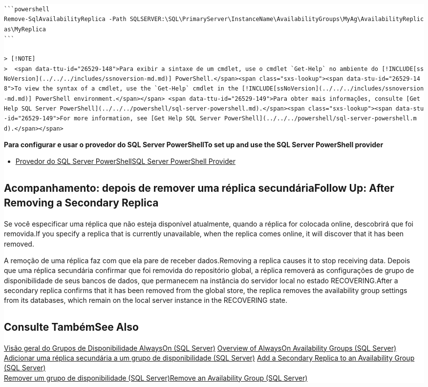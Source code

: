    ```powershell
    Remove-SqlAvailabilityReplica -Path SQLSERVER:\SQL\PrimaryServer\InstanceName\AvailabilityGroups\MyAg\AvailabilityReplicas\MyReplica  
    ```  
  
    > [!NOTE]  
    >  <span data-ttu-id="26529-148">Para exibir a sintaxe de um cmdlet, use o cmdlet `Get-Help` no ambiente do [!INCLUDE[ssNoVersion](../../../includes/ssnoversion-md.md)] PowerShell.</span><span class="sxs-lookup"><span data-stu-id="26529-148">To view the syntax of a cmdlet, use the `Get-Help` cmdlet in the [!INCLUDE[ssNoVersion](../../../includes/ssnoversion-md.md)] PowerShell environment.</span></span> <span data-ttu-id="26529-149">Para obter mais informações, consulte [Get Help SQL Server PowerShell](../../../powershell/sql-server-powershell.md).</span><span class="sxs-lookup"><span data-stu-id="26529-149">For more information, see [Get Help SQL Server PowerShell](../../../powershell/sql-server-powershell.md).</span></span>  
  
 <span data-ttu-id="26529-150">**Para configurar e usar o provedor do SQL Server PowerShell**</span><span class="sxs-lookup"><span data-stu-id="26529-150">**To set up and use the SQL Server PowerShell provider**</span></span>  
  
-   [<span data-ttu-id="26529-151">Provedor do SQL Server PowerShell</span><span class="sxs-lookup"><span data-stu-id="26529-151">SQL Server PowerShell Provider</span></span>](../../../powershell/sql-server-powershell-provider.md)  
  
##  <a name="follow-up-after-removing-a-secondary-replica"></a><a name="PostBestPractices"></a> <span data-ttu-id="26529-152">Acompanhamento: depois de remover uma réplica secundária</span><span class="sxs-lookup"><span data-stu-id="26529-152">Follow Up: After Removing a Secondary Replica</span></span>  
 <span data-ttu-id="26529-153">Se você especificar uma réplica que não esteja disponível atualmente, quando a réplica for colocada online, descobrirá que foi removida.</span><span class="sxs-lookup"><span data-stu-id="26529-153">If you specify a replica that is currently unavailable, when the replica comes online, it will discover that it has been removed.</span></span>  
  
 <span data-ttu-id="26529-154">A remoção de uma réplica faz com que ela pare de receber dados.</span><span class="sxs-lookup"><span data-stu-id="26529-154">Removing a replica causes it to stop receiving data.</span></span> <span data-ttu-id="26529-155">Depois que uma réplica secundária confirmar que foi removida do repositório global, a réplica removerá as configurações de grupo de disponibilidade de seus bancos de dados, que permanecem na instância do servidor local no estado RECOVERING.</span><span class="sxs-lookup"><span data-stu-id="26529-155">After a secondary replica confirms that it has been removed from the global store, the replica removes the availability group settings from its databases, which remain on the local server instance in the RECOVERING state.</span></span>  
  
## <a name="see-also"></a><span data-ttu-id="26529-156">Consulte Também</span><span class="sxs-lookup"><span data-stu-id="26529-156">See Also</span></span>  
 <span data-ttu-id="26529-157">[Visão geral do Grupos de Disponibilidade AlwaysOn &#40;SQL Server&#41;](overview-of-always-on-availability-groups-sql-server.md) </span><span class="sxs-lookup"><span data-stu-id="26529-157">[Overview of AlwaysOn Availability Groups &#40;SQL Server&#41;](overview-of-always-on-availability-groups-sql-server.md) </span></span>  
 <span data-ttu-id="26529-158">[Adicionar uma réplica secundária a um grupo de disponibilidade &#40;SQL Server&#41;](add-a-secondary-replica-to-an-availability-group-sql-server.md) </span><span class="sxs-lookup"><span data-stu-id="26529-158">[Add a Secondary Replica to an Availability Group &#40;SQL Server&#41;](add-a-secondary-replica-to-an-availability-group-sql-server.md) </span></span>  
 [<span data-ttu-id="26529-159">Remover um grupo de disponibilidade &#40;SQL Server&#41;</span><span class="sxs-lookup"><span data-stu-id="26529-159">Remove an Availability Group &#40;SQL Server&#41;</span></span>](remove-an-availability-group-sql-server.md)  

